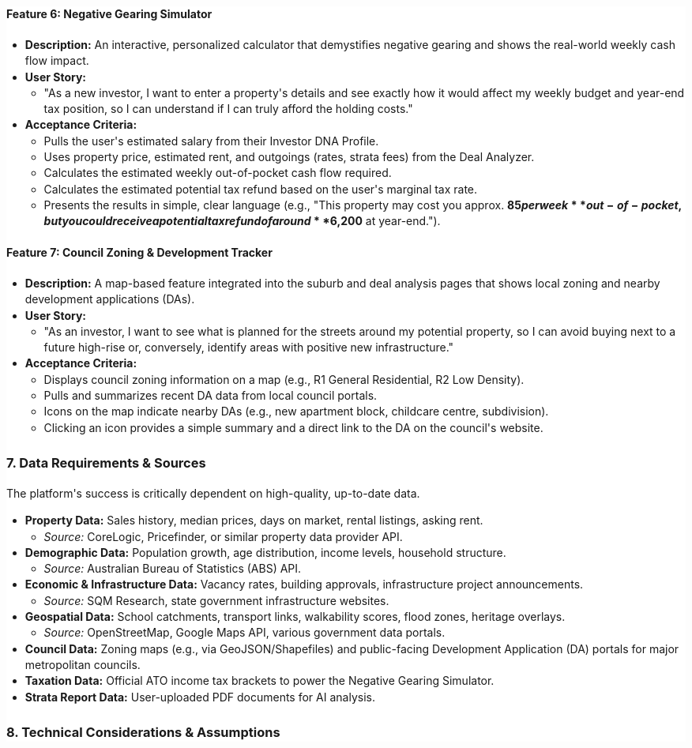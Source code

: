 #### **Feature 6: Negative Gearing Simulator**

*   **Description:** An interactive, personalized calculator that demystifies negative gearing and shows the real-world weekly cash flow impact.
*   **User Story:**
    *   "As a new investor, I want to enter a property's details and see exactly how it would affect my weekly budget and year-end tax position, so I can understand if I can truly afford the holding costs."
*   **Acceptance Criteria:**
    *   Pulls the user's estimated salary from their Investor DNA Profile.
    *   Uses property price, estimated rent, and outgoings (rates, strata fees) from the Deal Analyzer.
    *   Calculates the estimated weekly out-of-pocket cash flow required.
    *   Calculates the estimated potential tax refund based on the user's marginal tax rate.
    *   Presents the results in simple, clear language (e.g., "This property may cost you approx. **$85 per week** out-of-pocket, but you could receive a potential tax refund of around **$6,200** at year-end.").

#### **Feature 7: Council Zoning & Development Tracker**

*   **Description:** A map-based feature integrated into the suburb and deal analysis pages that shows local zoning and nearby development applications (DAs).
*   **User Story:**
    *   "As an investor, I want to see what is planned for the streets around my potential property, so I can avoid buying next to a future high-rise or, conversely, identify areas with positive new infrastructure."
*   **Acceptance Criteria:**
    *   Displays council zoning information on a map (e.g., R1 General Residential, R2 Low Density).
    *   Pulls and summarizes recent DA data from local council portals.
    *   Icons on the map indicate nearby DAs (e.g., new apartment block, childcare centre, subdivision).
    *   Clicking an icon provides a simple summary and a direct link to the DA on the council's website.

### 7. Data Requirements & Sources

The platform's success is critically dependent on high-quality, up-to-date data.

*   **Property Data:** Sales history, median prices, days on market, rental listings, asking rent.
    *   *Source:* CoreLogic, Pricefinder, or similar property data provider API.
*   **Demographic Data:** Population growth, age distribution, income levels, household structure.
    *   *Source:* Australian Bureau of Statistics (ABS) API.
*   **Economic & Infrastructure Data:** Vacancy rates, building approvals, infrastructure project announcements.
    *   *Source:* SQM Research, state government infrastructure websites.
*   **Geospatial Data:** School catchments, transport links, walkability scores, flood zones, heritage overlays.
    *   *Source:* OpenStreetMap, Google Maps API, various government data portals.
*   **Council Data:** Zoning maps (e.g., via GeoJSON/Shapefiles) and public-facing Development Application (DA) portals for major metropolitan councils.
*   **Taxation Data:** Official ATO income tax brackets to power the Negative Gearing Simulator.
*   **Strata Report Data:** User-uploaded PDF documents for AI analysis.

### 8. Technical Considerations & Assumptions

